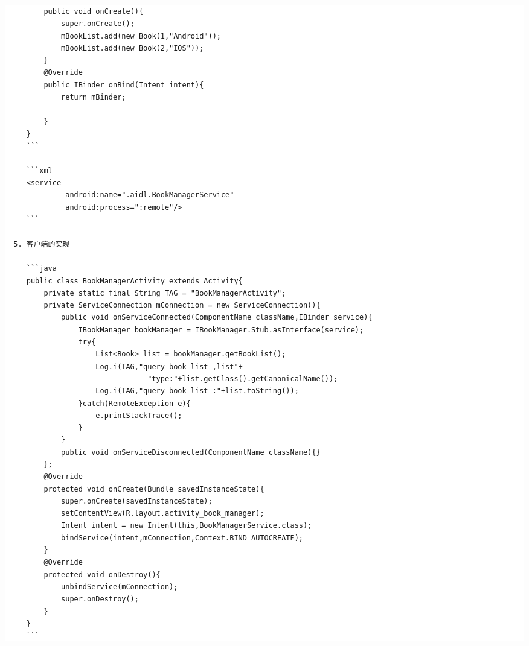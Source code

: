              public void onCreate(){
                 super.onCreate();
                 mBookList.add(new Book(1,"Android"));
                 mBookList.add(new Book(2,"IOS"));
             }
             @Override
             public IBinder onBind(Intent intent){
                 return mBinder;
         
             }
         }
         ```

         ```xml
         <service
                  android:name=".aidl.BookManagerService"
                  android:process=":remote"/>
         ```

      5. 客户端的实现

         ```java
         public class BookManagerActivity extends Activity{
             private static final String TAG = "BookManagerActivity";
             private ServiceConnection mConnection = new ServiceConnection(){
                 public void onServiceConnected(ComponentName className,IBinder service){
                     IBookManager bookManager = IBookManager.Stub.asInterface(service);
                     try{
                         List<Book> list = bookManager.getBookList();
                         Log.i(TAG,"query book list ,list"+                      
                                     "type:"+list.getClass().getCanonicalName());
                         Log.i(TAG,"query book list :"+list.toString());
                     }catch(RemoteException e){
                         e.printStackTrace();
                     }
                 }
                 public void onServiceDisconnected(ComponentName className){}
             };
             @Override
             protected void onCreate(Bundle savedInstanceState){
                 super.onCreate(savedInstanceState);
                 setContentView(R.layout.activity_book_manager);
                 Intent intent = new Intent(this,BookManagerService.class);
                 bindService(intent,mConnection,Context.BIND_AUTOCREATE);
             }
             @Override
             protected void onDestroy(){
                 unbindService(mConnection);
                 super.onDestroy();                                          
             }
         }
         ```
      